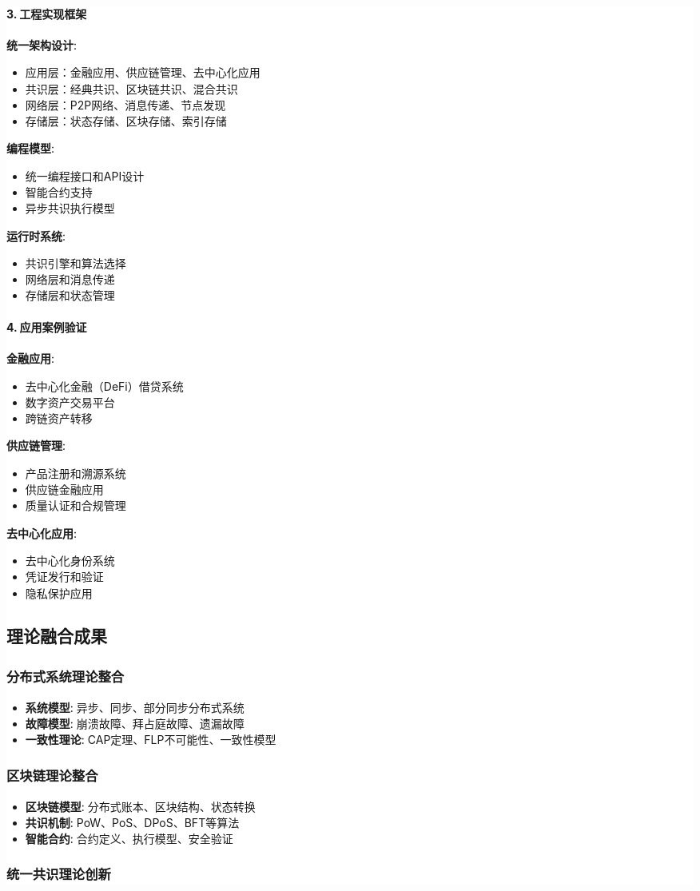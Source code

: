 #### 3. 工程实现框架

**统一架构设计**:

- 应用层：金融应用、供应链管理、去中心化应用
- 共识层：经典共识、区块链共识、混合共识
- 网络层：P2P网络、消息传递、节点发现
- 存储层：状态存储、区块存储、索引存储

**编程模型**:

- 统一编程接口和API设计
- 智能合约支持
- 异步共识执行模型

**运行时系统**:

- 共识引擎和算法选择
- 网络层和消息传递
- 存储层和状态管理

#### 4. 应用案例验证

**金融应用**:

- 去中心化金融（DeFi）借贷系统
- 数字资产交易平台
- 跨链资产转移

**供应链管理**:

- 产品注册和溯源系统
- 供应链金融应用
- 质量认证和合规管理

**去中心化应用**:

- 去中心化身份系统
- 凭证发行和验证
- 隐私保护应用

## 理论融合成果

### 分布式系统理论整合

- **系统模型**: 异步、同步、部分同步分布式系统
- **故障模型**: 崩溃故障、拜占庭故障、遗漏故障
- **一致性理论**: CAP定理、FLP不可能性、一致性模型

### 区块链理论整合

- **区块链模型**: 分布式账本、区块结构、状态转换
- **共识机制**: PoW、PoS、DPoS、BFT等算法
- **智能合约**: 合约定义、执行模型、安全验证

### 统一共识理论创新
